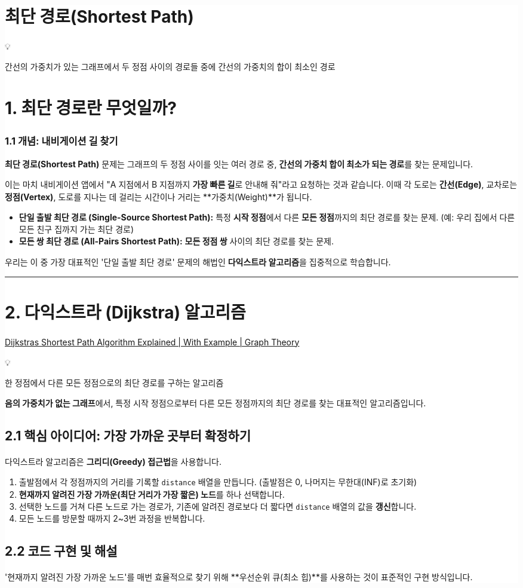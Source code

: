 # **최단 경로(Shortest Path)**

<aside>
💡

간선의 가중치가 있는 그래프에서 두 정점 사이의 경로들 중에 간선의 가중치의 합이 최소인 경로

</aside>

# **1. 최단 경로란 무엇일까?**

### **1.1 개념: 내비게이션 길 찾기**

**최단 경로(Shortest Path)** 문제는 그래프의 두 정점 사이를 잇는 여러 경로 중, **간선의 가중치 합이 최소가 되는 경로**를 찾는 문제입니다.

이는 마치 내비게이션 앱에서 "A 지점에서 B 지점까지 **가장 빠른 길**로 안내해 줘"라고 요청하는 것과 같습니다. 이때 각 도로는 **간선(Edge)**, 교차로는 **정점(Vertex)**, 도로를 지나는 데 걸리는 시간이나 거리는 **가중치(Weight)**가 됩니다.

- **단일 출발 최단 경로 (Single-Source Shortest Path):** 특정 **시작 정점**에서 다른 **모든 정점**까지의 최단 경로를 찾는 문제. (예: 우리 집에서 다른 모든 친구 집까지 가는 최단 경로)
- **모든 쌍 최단 경로 (All-Pairs Shortest Path):** **모든 정점 쌍** 사이의 최단 경로를 찾는 문제.

우리는 이 중 가장 대표적인 '단일 출발 최단 경로' 문제의 해법인 **다익스트라 알고리즘**을 집중적으로 학습합니다.

---

# **2. 다익스트라 (Dijkstra) 알고리즘**

[Dijkstras Shortest Path Algorithm Explained | With Example | Graph Theory](https://www.youtube.com/watch?v=bZkzH5x0SKU)

<aside>
💡

한 정점에서 다른 모든 정점으로의 최단 경로를 구하는 알고리즘

**음의 가중치가 없는 그래프**에서, 특정 시작 정점으로부터 다른 모든 정점까지의 최단 경로를 찾는 대표적인 알고리즘입니다.

</aside>

## **2.1 핵심 아이디어: 가장 가까운 곳부터 확정하기**

다익스트라 알고리즘은 **그리디(Greedy) 접근법**을 사용합니다.

1. 출발점에서 각 정점까지의 거리를 기록할 `distance` 배열을 만듭니다. (출발점은 0, 나머지는 무한대(INF)로 초기화)
2. **현재까지 알려진 가장 가까운(최단 거리가 가장 짧은) 노드**를 하나 선택합니다.
3. 선택한 노드를 거쳐 다른 노드로 가는 경로가, 기존에 알려진 경로보다 더 짧다면 `distance` 배열의 값을 **갱신**합니다.
4. 모든 노드를 방문할 때까지 2~3번 과정을 반복합니다.

## **2.2 코드 구현 및 해설**

'현재까지 알려진 가장 가까운 노드'를 매번 효율적으로 찾기 위해 **우선순위 큐(최소 힙)**를 사용하는 것이 표준적인 구현 방식입니다.
